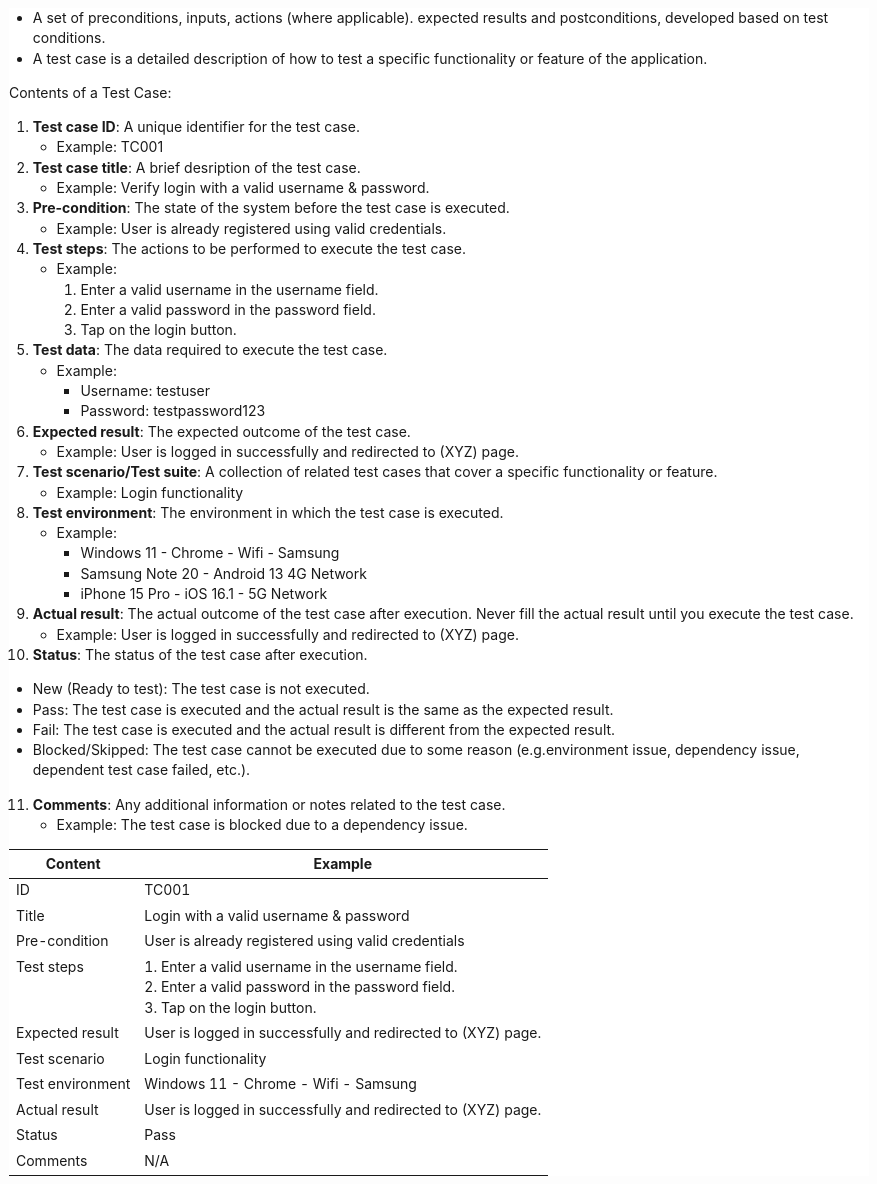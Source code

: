 - A set of preconditions, inputs, actions (where applicable). expected results and postconditions, developed based on test conditions.
- A test case is a detailed description of how to test a specific functionality or feature of the application.

Contents of a Test Case:

1. **Test case ID**: A unique identifier for the test case.
   - Example: TC001
2. **Test case title**: A brief desription of the test case.
   - Example: Verify login with a valid username & password.
3. **Pre-condition**: The state of the system before the test case is executed.
   - Example: User is already registered using valid credentials.
4. **Test steps**: The actions to be performed to execute the test case.
   - Example:
     1. Enter a valid username in the username field.
     2. Enter a valid password in the password field.
     3. Tap on the login button.
5. **Test data**: The data required to execute the test case.
   - Example:
     - Username: testuser
     - Password: testpassword123
6. **Expected result**: The expected outcome of the test case.
   - Example: User is logged in successfully and redirected to (XYZ) page.
7. **Test scenario/Test suite**: A collection of related test cases that cover a specific functionality or feature.
   - Example: Login functionality
8. **Test environment**: The environment in which the test case is executed.
   - Example:
     - Windows 11 - Chrome - Wifi - Samsung
     - Samsung Note 20 - Android 13 4G Network
     - iPhone 15 Pro - iOS 16.1 - 5G Network
9. **Actual result**: The actual outcome of the test case after execution. Never fill the actual result until you execute the test case.
   - Example: User is logged in successfully and redirected to (XYZ) page.
10. **Status**: The status of the test case after execution.

- New (Ready to test): The test case is not executed.
- Pass: The test case is executed and the actual result is the same as the expected result.
- Fail: The test case is executed and the actual result is different from the expected result.
- Blocked/Skipped: The test case cannot be executed due to some reason (e.g.environment issue, dependency issue, dependent test case failed, etc.).

11. **Comments**: Any additional information or notes related to the test case.
    - Example: The test case is blocked due to a dependency issue.

| Content          | Example                                                                                                                             |
| ---------------- | ----------------------------------------------------------------------------------------------------------------------------------- |
| ID               | TC001                                                                                                                               |
| Title            | Login with a valid username & password                                                                                              |
| Pre-condition    | User is already registered using valid credentials                                                                                  |
| Test steps       | 1. Enter a valid username in the username field.<br>2. Enter a valid password in the password field.<br>3. Tap on the login button. |
| Expected result  | User is logged in successfully and redirected to (XYZ) page.                                                                        |
| Test scenario    | Login functionality                                                                                                                 |
| Test environment | Windows 11 - Chrome - Wifi - Samsung                                                                                                |
| Actual result    | User is logged in successfully and redirected to (XYZ) page.                                                                        |
| Status           | Pass                                                                                                                                |
| Comments         | N/A                                                                                                                                 |
